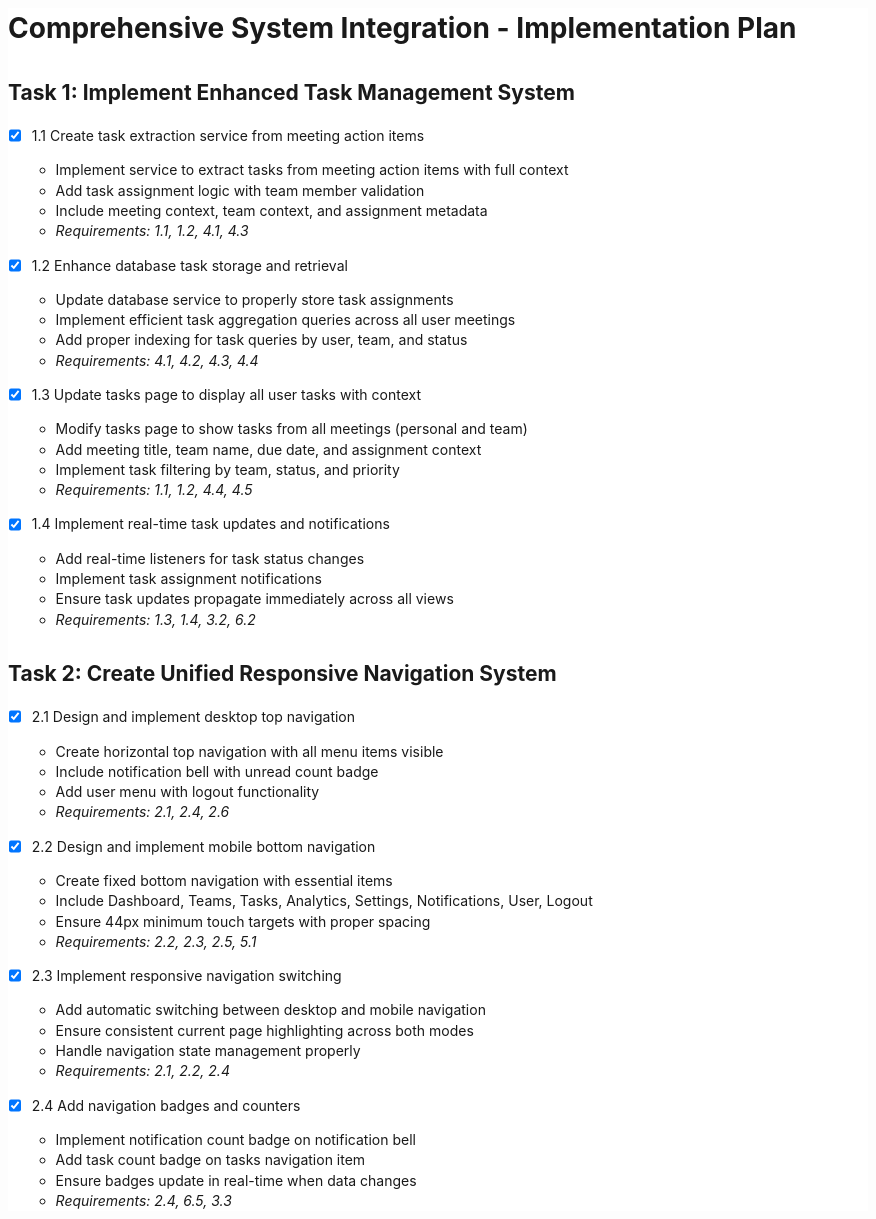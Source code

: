 # Comprehensive System Integration - Implementation Plan

## Task 1: Implement Enhanced Task Management System

- [x] 1.1 Create task extraction service from meeting action items
  - Implement service to extract tasks from meeting action items with full context
  - Add task assignment logic with team member validation
  - Include meeting context, team context, and assignment metadata
  - _Requirements: 1.1, 1.2, 4.1, 4.3_

- [x] 1.2 Enhance database task storage and retrieval
  - Update database service to properly store task assignments
  - Implement efficient task aggregation queries across all user meetings
  - Add proper indexing for task queries by user, team, and status
  - _Requirements: 4.1, 4.2, 4.3, 4.4_

- [x] 1.3 Update tasks page to display all user tasks with context
  - Modify tasks page to show tasks from all meetings (personal and team)
  - Add meeting title, team name, due date, and assignment context
  - Implement task filtering by team, status, and priority
  - _Requirements: 1.1, 1.2, 4.4, 4.5_

- [x] 1.4 Implement real-time task updates and notifications
  - Add real-time listeners for task status changes
  - Implement task assignment notifications
  - Ensure task updates propagate immediately across all views
  - _Requirements: 1.3, 1.4, 3.2, 6.2_

## Task 2: Create Unified Responsive Navigation System

- [x] 2.1 Design and implement desktop top navigation
  - Create horizontal top navigation with all menu items visible
  - Include notification bell with unread count badge
  - Add user menu with logout functionality
  - _Requirements: 2.1, 2.4, 2.6_

- [x] 2.2 Design and implement mobile bottom navigation
  - Create fixed bottom navigation with essential items
  - Include Dashboard, Teams, Tasks, Analytics, Settings, Notifications, User, Logout
  - Ensure 44px minimum touch targets with proper spacing
  - _Requirements: 2.2, 2.3, 2.5, 5.1_

- [x] 2.3 Implement responsive navigation switching
  - Add automatic switching between desktop and mobile navigation
  - Ensure consistent current page highlighting across both modes
  - Handle navigation state management properly
  - _Requirements: 2.1, 2.2, 2.4_

- [x] 2.4 Add navigation badges and counters
  - Implement notification count badge on notification bell
  - Add task count badge on tasks navigation item
  - Ensure badges update in real-time when data changes
  - _Requirements: 2.4, 6.5, 3.3_
